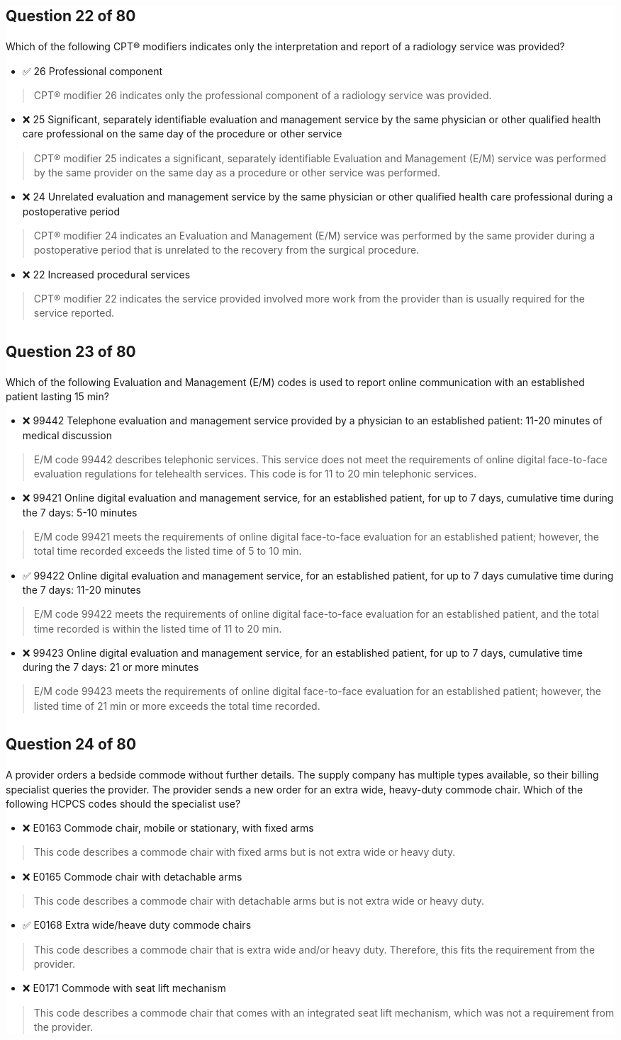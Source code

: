 ## Question 22 of 80
Which of the following CPT® modifiers indicates only the interpretation and report of a radiology service was provided?
- ✅ 26 Professional component
> CPT® modifier 26 indicates only the professional component of a radiology service was provided.
- ❌ 25 Significant, separately identifiable evaluation and management service by the same physician or other qualified health care professional on the same day of the procedure or other service
> CPT® modifier 25 indicates a significant, separately identifiable Evaluation and Management (E/M) service was performed by the same provider on the same day as a procedure or other service was performed.
- ❌ 24 Unrelated evaluation and management service by the same physician or other qualified health care professional during a postoperative period
> CPT® modifier 24 indicates an Evaluation and Management (E/M) service was performed by the same provider during a postoperative period that is unrelated to the recovery from the surgical procedure.
- ❌ 22 Increased procedural services
> CPT® modifier 22 indicates the service provided involved more work from the provider than is usually required for the service reported.

## Question 23 of 80
Which of the following Evaluation and Management (E/M) codes is used to report online communication with an established patient lasting 15 min?
- ❌ 99442 Telephone evaluation and management service provided by a physician to an established patient: 11-20 minutes of medical discussion
> E/M code 99442 describes telephonic services. This service does not meet the requirements of online digital face-to-face evaluation regulations for telehealth services. This code is for 11 to 20 min telephonic services.
- ❌ 99421 Online digital evaluation and management service, for an established patient, for up to 7 days, cumulative time during the 7 days: 5-10 minutes
> E/M code 99421 meets the requirements of online digital face-to-face evaluation for an established patient; however, the total time recorded exceeds the listed time of 5 to 10 min.
- ✅ 99422 Online digital evaluation and management service, for an established patient, for up to 7 days cumulative time during the 7 days: 11-20 minutes
> E/M code 99422 meets the requirements of online digital face-to-face evaluation for an established patient, and the total time recorded is within the listed time of 11 to 20 min.
- ❌ 99423 Online digital evaluation and management service, for an established patient, for up to 7 days, cumulative time during the 7 days: 21 or more minutes
> E/M code 99423 meets the requirements of online digital face-to-face evaluation for an established patient; however, the listed time of 21 min or more exceeds the total time recorded.

## Question 24 of 80
A provider orders a bedside commode without further details. The supply company has multiple types available, so their billing specialist queries the provider. The provider sends a new order for an extra wide, heavy-duty commode chair. Which of the following HCPCS codes should the specialist use?
- ❌ E0163 Commode chair, mobile or stationary, with fixed arms
> This code describes a commode chair with fixed arms but is not extra wide or heavy duty.
- ❌ E0165 Commode chair with detachable arms
> This code describes a commode chair with detachable arms but is not extra wide or heavy duty.
- ✅ E0168 Extra wide/heave duty commode chairs
> This code describes a commode chair that is extra wide and/or heavy duty. Therefore, this fits the requirement from the provider.
- ❌ E0171 Commode with seat lift mechanism
> This code describes a commode chair that comes with an integrated seat lift mechanism, which was not a requirement from the provider.
